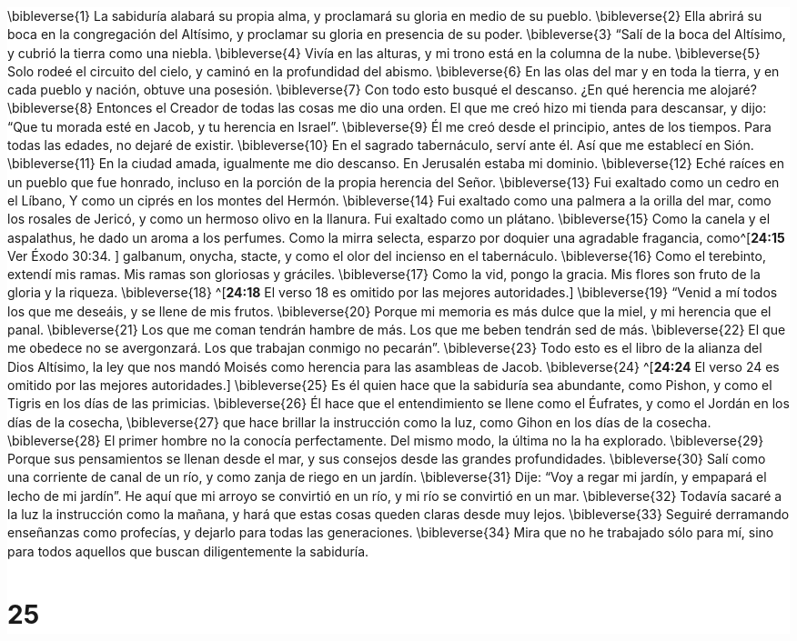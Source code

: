 \bibleverse{1} La sabiduría alabará su propia alma, y proclamará su gloria en medio de su pueblo. \bibleverse{2} Ella abrirá su boca en la congregación del Altísimo, y proclamar su gloria en presencia de su poder. \bibleverse{3} “Salí de la boca del Altísimo, y cubrió la tierra como una niebla. \bibleverse{4} Vivía en las alturas, y mi trono está en la columna de la nube. \bibleverse{5} Solo rodeé el circuito del cielo, y caminó en la profundidad del abismo. \bibleverse{6} En las olas del mar y en toda la tierra, y en cada pueblo y nación, obtuve una posesión. \bibleverse{7} Con todo esto busqué el descanso. ¿En qué herencia me alojaré? \bibleverse{8} Entonces el Creador de todas las cosas me dio una orden. El que me creó hizo mi tienda para descansar, y dijo: “Que tu morada esté en Jacob, y tu herencia en Israel”. \bibleverse{9} Él me creó desde el principio, antes de los tiempos. Para todas las edades, no dejaré de existir. \bibleverse{10} En el sagrado tabernáculo, serví ante él. Así que me establecí en Sión. \bibleverse{11} En la ciudad amada, igualmente me dio descanso. En Jerusalén estaba mi dominio. \bibleverse{12} Eché raíces en un pueblo que fue honrado, incluso en la porción de la propia herencia del Señor. \bibleverse{13} Fui exaltado como un cedro en el Líbano, Y como un ciprés en los montes del Hermón. \bibleverse{14} Fui exaltado como una palmera a la orilla del mar, como los rosales de Jericó, y como un hermoso olivo en la llanura. Fui exaltado como un plátano. \bibleverse{15} Como la canela y el aspalathus, he dado un aroma a los perfumes. Como la mirra selecta, esparzo por doquier una agradable fragancia, como^[**24:15** Ver Éxodo 30:34. ] galbanum, onycha, stacte, y como el olor del incienso en el tabernáculo. \bibleverse{16} Como el terebinto, extendí mis ramas. Mis ramas son gloriosas y gráciles. \bibleverse{17} Como la vid, pongo la gracia. Mis flores son fruto de la gloria y la riqueza. \bibleverse{18} ^[**24:18** El verso 18 es omitido por las mejores autoridades.] \bibleverse{19} “Venid a mí todos los que me deseáis, y se llene de mis frutos. \bibleverse{20} Porque mi memoria es más dulce que la miel, y mi herencia que el panal. \bibleverse{21} Los que me coman tendrán hambre de más. Los que me beben tendrán sed de más. \bibleverse{22} El que me obedece no se avergonzará. Los que trabajan conmigo no pecarán”. \bibleverse{23} Todo esto es el libro de la alianza del Dios Altísimo, la ley que nos mandó Moisés como herencia para las asambleas de Jacob. \bibleverse{24} ^[**24:24** El verso 24 es omitido por las mejores autoridades.] \bibleverse{25} Es él quien hace que la sabiduría sea abundante, como Pishon, y como el Tigris en los días de las primicias. \bibleverse{26} Él hace que el entendimiento se llene como el Éufrates, y como el Jordán en los días de la cosecha, \bibleverse{27} que hace brillar la instrucción como la luz, como Gihon en los días de la cosecha. \bibleverse{28} El primer hombre no la conocía perfectamente. Del mismo modo, la última no la ha explorado. \bibleverse{29} Porque sus pensamientos se llenan desde el mar, y sus consejos desde las grandes profundidades. \bibleverse{30} Salí como una corriente de canal de un río, y como zanja de riego en un jardín. \bibleverse{31} Dije: “Voy a regar mi jardín, y empapará el lecho de mi jardín”. He aquí que mi arroyo se convirtió en un río, y mi río se convirtió en un mar. \bibleverse{32} Todavía sacaré a la luz la instrucción como la mañana, y hará que estas cosas queden claras desde muy lejos. \bibleverse{33} Seguiré derramando enseñanzas como profecías, y dejarlo para todas las generaciones. \bibleverse{34} Mira que no he trabajado sólo para mí, sino para todos aquellos que buscan diligentemente la sabiduría.

# 25